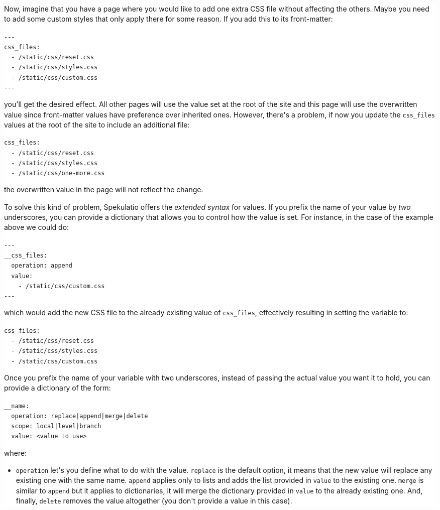 Now, imagine that you have a page where you would like to add one extra CSS file
without affecting the others. Maybe you need to add some custom styles
that only apply there for some reason. If you add this to its front-matter:

    ---
    css_files:
      - /static/css/reset.css
      - /static/css/styles.css
      - /static/css/custom.css
    ---

you'll get the desired effect. All other pages will use the value set at the root
of the site and this page will use the overwritten value since front-matter
values have preference over inherited ones. However, there's a problem, if now
you update the `css_files` values at the root of the site to include an
additional file:

    css_files:
      - /static/css/reset.css
      - /static/css/styles.css
      - /static/css/one-more.css

the overwritten value in the page will not reflect the change.

To solve this kind of problem, Spekulatio offers the _extended syntax_ for
values. If you prefix the name of your value by *two* underscores, you can
provide a dictionary that allows you to control how the value is set. For
instance, in the case of the example above we could do:

    ---
    __css_files:
      operation: append
      value:
        - /static/css/custom.css
    ---

which would add the new CSS file to the already existing value of `css_files`,
effectively resulting in setting the variable to:

    css_files:
      - /static/css/reset.css
      - /static/css/styles.css
      - /static/css/custom.css

Once you prefix the name of your variable with two underscores, instead of
passing the actual value you want it to hold, you can provide a dictionary
of the form:

    __name:
      operation: replace|append|merge|delete
      scope: local|level|branch
      value: <value to use>

where:

* `operation` let's you define what to do with the value. `replace` is the
  default option, it means that the new value will replace any existing one with
  the same name. `append` applies only to lists and adds the list provided in
  `value` to the existing one. `merge` is similar to `append` but it applies to
  dictionaries, it will merge the dictionary provided in `value` to the already
  existing one. And, finally, `delete` removes the value altogether (you don't
  provide a value in this case).
